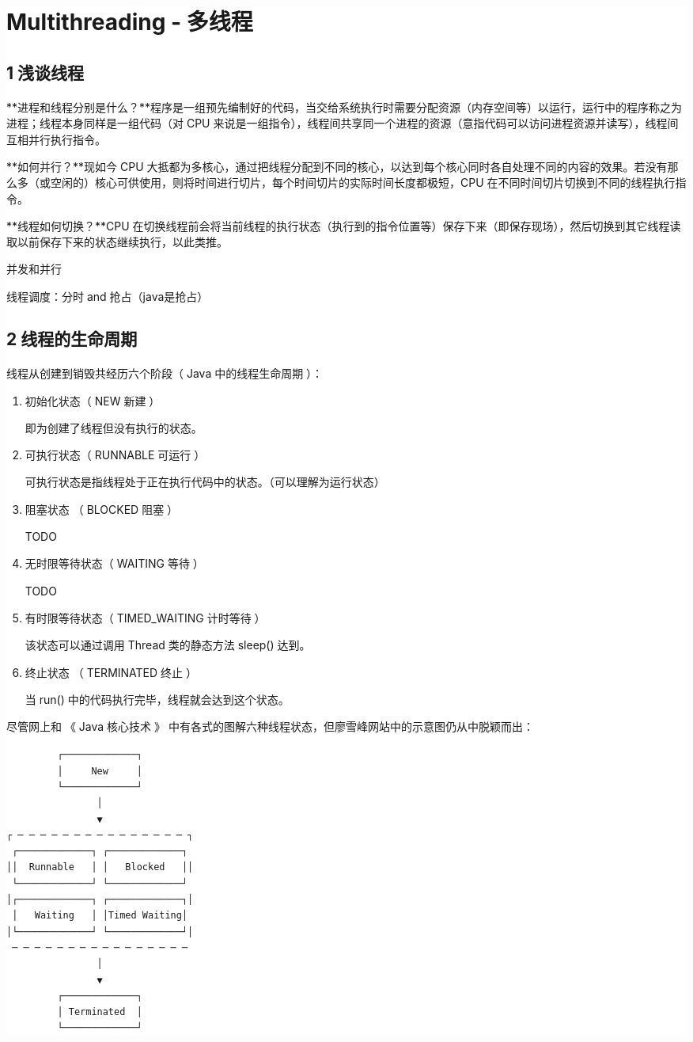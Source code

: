 # Multithreading - 多线程

## 1 浅谈线程

**进程和线程分别是什么？**程序是一组预先编制好的代码，当交给系统执行时需要分配资源（内存空间等）以运行，运行中的程序称之为进程；线程本身同样是一组代码（对 CPU 来说是一组指令），线程间共享同一个进程的资源（意指代码可以访问进程资源并读写），线程间互相并行执行指令。

**如何并行？**现如今 CPU 大抵都为多核心，通过把线程分配到不同的核心，以达到每个核心同时各自处理不同的内容的效果。若没有那么多（或空闲的）核心可供使用，则将时间进行切片，每个时间切片的实际时间长度都极短，CPU 在不同时间切片切换到不同的线程执行指令。

**线程如何切换？**CPU 在切换线程前会将当前线程的执行状态（执行到的指令位置等）保存下来（即保存现场），然后切换到其它线程读取以前保存下来的状态继续执行，以此类推。

并发和并行

线程调度：分时 and 抢占（java是抢占）

## 2 线程的生命周期

线程从创建到销毁共经历六个阶段（ Java 中的线程生命周期 ）：

1. 初始化状态（ NEW 新建 ）

   即为创建了线程但没有执行的状态。

2. 可执行状态（ RUNNABLE 可运行 ）

   可执行状态是指线程处于正在执行代码中的状态。（可以理解为运行状态）

3. 阻塞状态 （ BLOCKED 阻塞 ）

   TODO

4. 无时限等待状态（ WAITING 等待 ）

   TODO

5. 有时限等待状态（ TIMED_WAITING 计时等待 ）

   该状态可以通过调用 Thread 类的静态方法 sleep() 达到。 

6. 终止状态 （ TERMINATED 终止 ）

   当 run() 中的代码执行完毕，线程就会达到这个状态。

尽管网上和 《 Java 核心技术 》 中有各式的图解六种线程状态，但廖雪峰网站中的示意图仍从中脱颖而出：

```ascii
         ┌─────────────┐
         │     New     │
         └─────────────┘
                │
                ▼
┌ ─ ─ ─ ─ ─ ─ ─ ─ ─ ─ ─ ─ ─ ─ ─ ┐
 ┌─────────────┐ ┌─────────────┐
││  Runnable   │ │   Blocked   ││
 └─────────────┘ └─────────────┘
│┌─────────────┐ ┌─────────────┐│
 │   Waiting   │ │Timed Waiting│
│└─────────────┘ └─────────────┘│
 ─ ─ ─ ─ ─ ─ ─ ─ ─ ─ ─ ─ ─ ─ ─ ─
                │
                ▼
         ┌─────────────┐
         │ Terminated  │
         └─────────────┘
```
